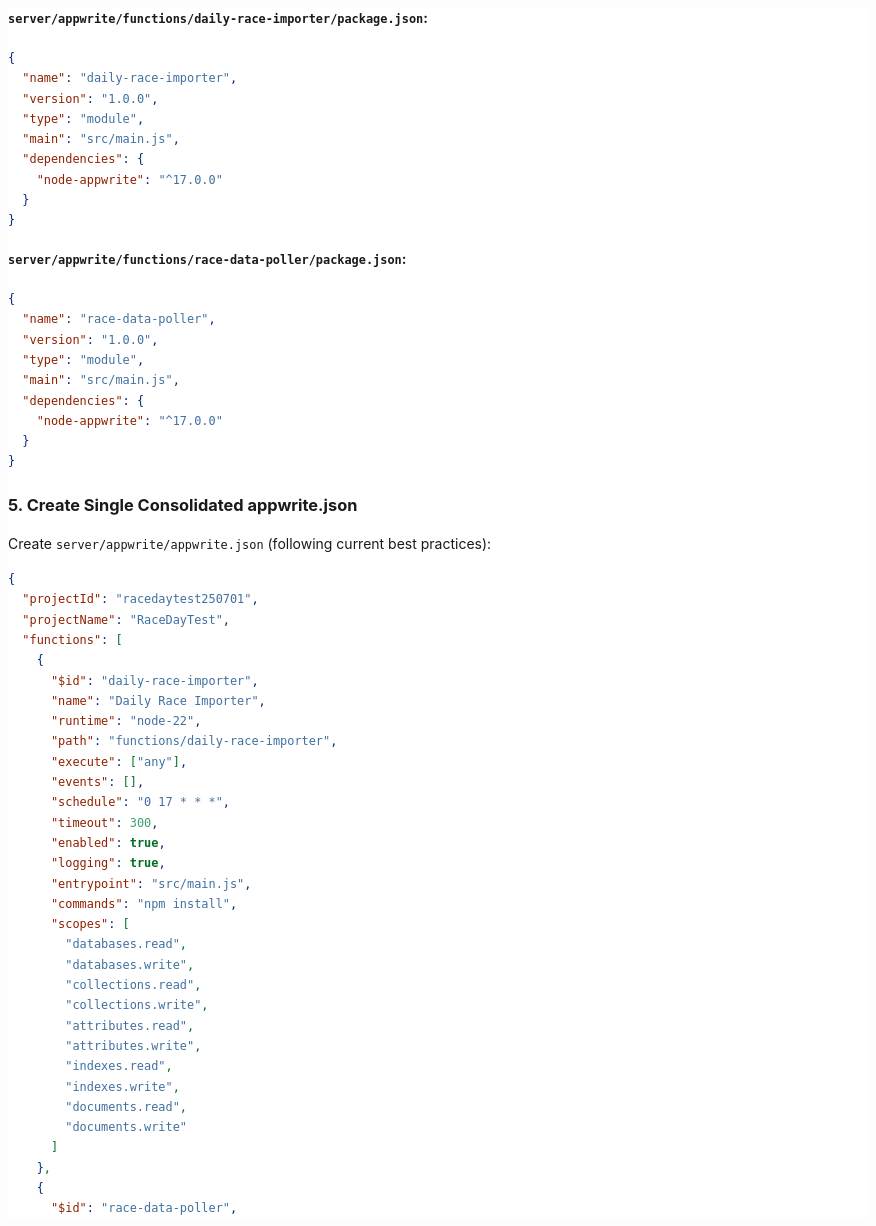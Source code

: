 #### `server/appwrite/functions/daily-race-importer/package.json`:
```json
{
  "name": "daily-race-importer",
  "version": "1.0.0",
  "type": "module",
  "main": "src/main.js",
  "dependencies": {
    "node-appwrite": "^17.0.0"
  }
}
```

#### `server/appwrite/functions/race-data-poller/package.json`:
```json
{
  "name": "race-data-poller", 
  "version": "1.0.0",
  "type": "module",
  "main": "src/main.js",
  "dependencies": {
    "node-appwrite": "^17.0.0"
  }
}
```

### 5. Create Single Consolidated appwrite.json
Create `server/appwrite/appwrite.json` (following current best practices):

```json
{
  "projectId": "racedaytest250701",
  "projectName": "RaceDayTest", 
  "functions": [
    {
      "$id": "daily-race-importer",
      "name": "Daily Race Importer",
      "runtime": "node-22",
      "path": "functions/daily-race-importer",
      "execute": ["any"],
      "events": [],
      "schedule": "0 17 * * *",
      "timeout": 300,
      "enabled": true,
      "logging": true,
      "entrypoint": "src/main.js",
      "commands": "npm install",
      "scopes": [
        "databases.read",
        "databases.write",
        "collections.read", 
        "collections.write",
        "attributes.read",
        "attributes.write",
        "indexes.read",
        "indexes.write",
        "documents.read",
        "documents.write"
      ]
    },
    {
      "$id": "race-data-poller", 
```